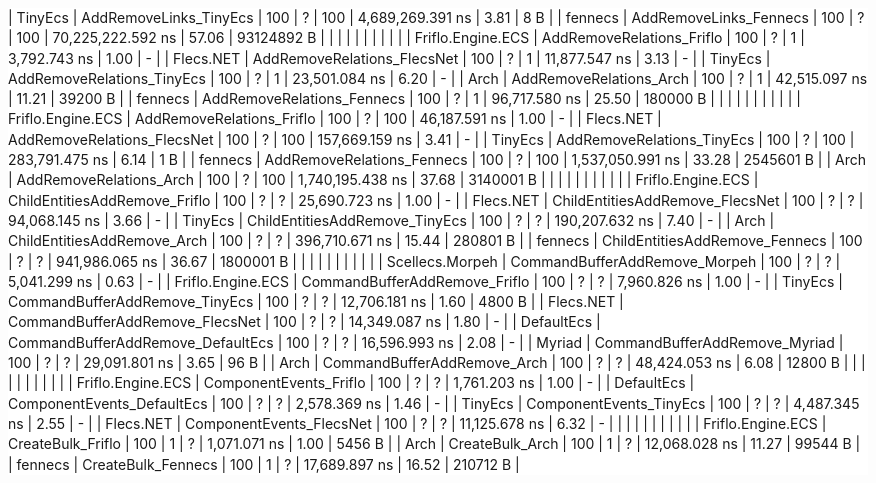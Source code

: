 | TinyEcs           | AddRemoveLinks_TinyEcs            | 100      | ?          | 100       |  4,689,269.391 ns |     3.81 |        8 B | 
| fennecs           | AddRemoveLinks_Fennecs            | 100      | ?          | 100       | 70,225,222.592 ns |    57.06 | 93124892 B | 
|                   |                                   |          |            |           |                   |          |            | 
| Friflo.Engine.ECS | AddRemoveRelations_Friflo         | 100      | ?          | 1         |      3,792.743 ns |     1.00 |          - | 
| Flecs.NET         | AddRemoveRelations_FlecsNet       | 100      | ?          | 1         |     11,877.547 ns |     3.13 |          - | 
| TinyEcs           | AddRemoveRelations_TinyEcs        | 100      | ?          | 1         |     23,501.084 ns |     6.20 |          - | 
| Arch              | AddRemoveRelations_Arch           | 100      | ?          | 1         |     42,515.097 ns |    11.21 |    39200 B | 
| fennecs           | AddRemoveRelations_Fennecs        | 100      | ?          | 1         |     96,717.580 ns |    25.50 |   180000 B | 
|                   |                                   |          |            |           |                   |          |            | 
| Friflo.Engine.ECS | AddRemoveRelations_Friflo         | 100      | ?          | 100       |     46,187.591 ns |     1.00 |          - | 
| Flecs.NET         | AddRemoveRelations_FlecsNet       | 100      | ?          | 100       |    157,669.159 ns |     3.41 |          - | 
| TinyEcs           | AddRemoveRelations_TinyEcs        | 100      | ?          | 100       |    283,791.475 ns |     6.14 |        1 B | 
| fennecs           | AddRemoveRelations_Fennecs        | 100      | ?          | 100       |  1,537,050.991 ns |    33.28 |  2545601 B | 
| Arch              | AddRemoveRelations_Arch           | 100      | ?          | 100       |  1,740,195.438 ns |    37.68 |  3140001 B | 
|                   |                                   |          |            |           |                   |          |            | 
| Friflo.Engine.ECS | ChildEntitiesAddRemove_Friflo     | 100      | ?          | ?         |     25,690.723 ns |     1.00 |          - | 
| Flecs.NET         | ChildEntitiesAddRemove_FlecsNet   | 100      | ?          | ?         |     94,068.145 ns |     3.66 |          - | 
| TinyEcs           | ChildEntitiesAddRemove_TinyEcs    | 100      | ?          | ?         |    190,207.632 ns |     7.40 |          - | 
| Arch              | ChildEntitiesAddRemove_Arch       | 100      | ?          | ?         |    396,710.671 ns |    15.44 |   280801 B | 
| fennecs           | ChildEntitiesAddRemove_Fennecs    | 100      | ?          | ?         |    941,986.065 ns |    36.67 |  1800001 B | 
|                   |                                   |          |            |           |                   |          |            | 
| Scellecs.Morpeh   | CommandBufferAddRemove_Morpeh     | 100      | ?          | ?         |      5,041.299 ns |     0.63 |          - | 
| Friflo.Engine.ECS | CommandBufferAddRemove_Friflo     | 100      | ?          | ?         |      7,960.826 ns |     1.00 |          - | 
| TinyEcs           | CommandBufferAddRemove_TinyEcs    | 100      | ?          | ?         |     12,706.181 ns |     1.60 |     4800 B | 
| Flecs.NET         | CommandBufferAddRemove_FlecsNet   | 100      | ?          | ?         |     14,349.087 ns |     1.80 |          - | 
| DefaultEcs        | CommandBufferAddRemove_DefaultEcs | 100      | ?          | ?         |     16,596.993 ns |     2.08 |          - | 
| Myriad            | CommandBufferAddRemove_Myriad     | 100      | ?          | ?         |     29,091.801 ns |     3.65 |       96 B | 
| Arch              | CommandBufferAddRemove_Arch       | 100      | ?          | ?         |     48,424.053 ns |     6.08 |    12800 B | 
|                   |                                   |          |            |           |                   |          |            | 
| Friflo.Engine.ECS | ComponentEvents_Friflo            | 100      | ?          | ?         |      1,761.203 ns |     1.00 |          - | 
| DefaultEcs        | ComponentEvents_DefaultEcs        | 100      | ?          | ?         |      2,578.369 ns |     1.46 |          - | 
| TinyEcs           | ComponentEvents_TinyEcs           | 100      | ?          | ?         |      4,487.345 ns |     2.55 |          - | 
| Flecs.NET         | ComponentEvents_FlecsNet          | 100      | ?          | ?         |     11,125.678 ns |     6.32 |          - | 
|                   |                                   |          |            |           |                   |          |            | 
| Friflo.Engine.ECS | CreateBulk_Friflo                 | 100      | 1          | ?         |      1,071.071 ns |     1.00 |     5456 B | 
| Arch              | CreateBulk_Arch                   | 100      | 1          | ?         |     12,068.028 ns |    11.27 |    99544 B | 
| fennecs           | CreateBulk_Fennecs                | 100      | 1          | ?         |     17,689.897 ns |    16.52 |   210712 B | 
